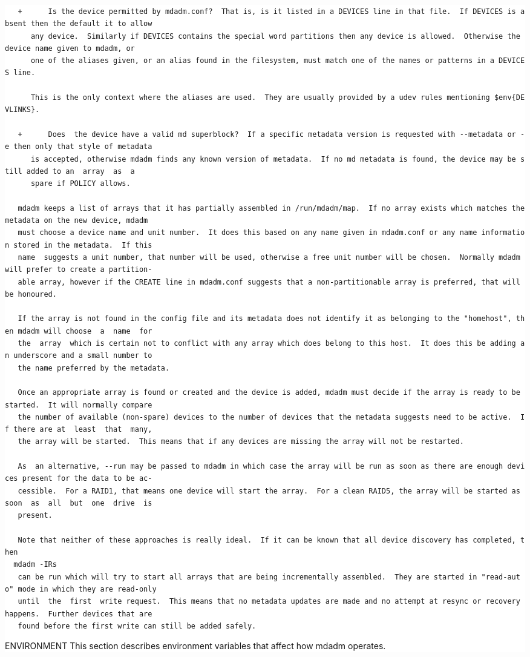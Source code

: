        +      Is the device permitted by mdadm.conf?  That is, is it listed in a DEVICES line in that file.  If DEVICES is absent then the default it to allow
	      any device.  Similarly if DEVICES contains the special word partitions then any device is allowed.  Otherwise the device name given to mdadm, or
	      one of the aliases given, or an alias found in the filesystem, must match one of the names or patterns in a DEVICES line.

	      This is the only context where the aliases are used.  They are usually provided by a udev rules mentioning $env{DEVLINKS}.

       +      Does  the device have a valid md superblock?  If a specific metadata version is requested with --metadata or -e then only that style of metadata
	      is accepted, otherwise mdadm finds any known version of metadata.	 If no md metadata is found, the device may be still added to an  array	 as  a
	      spare if POLICY allows.

       mdadm keeps a list of arrays that it has partially assembled in /run/mdadm/map.	If no array exists which matches the metadata on the new device, mdadm
       must choose a device name and unit number.  It does this based on any name given in mdadm.conf or any name information stored in the metadata.  If this
       name  suggests a unit number, that number will be used, otherwise a free unit number will be chosen.  Normally mdadm will prefer to create a partition‐
       able array, however if the CREATE line in mdadm.conf suggests that a non-partitionable array is preferred, that will be honoured.

       If the array is not found in the config file and its metadata does not identify it as belonging to the "homehost", then mdadm will choose  a  name  for
       the  array  which is certain not to conflict with any array which does belong to this host.  It does this be adding an underscore and a small number to
       the name preferred by the metadata.

       Once an appropriate array is found or created and the device is added, mdadm must decide if the array is ready to be started.  It will normally compare
       the number of available (non-spare) devices to the number of devices that the metadata suggests need to be active.  If there are at  least  that	 many,
       the array will be started.  This means that if any devices are missing the array will not be restarted.

       As  an alternative, --run may be passed to mdadm in which case the array will be run as soon as there are enough devices present for the data to be ac‐
       cessible.  For a RAID1, that means one device will start the array.  For a clean RAID5, the array will be started as soon  as  all  but	one  drive  is
       present.

       Note that neither of these approaches is really ideal.  If it can be known that all device discovery has completed, then
	  mdadm -IRs
       can be run which will try to start all arrays that are being incrementally assembled.  They are started in "read-auto" mode in which they are read-only
       until  the  first  write request.  This means that no metadata updates are made and no attempt at resync or recovery happens.  Further devices that are
       found before the first write can still be added safely.

ENVIRONMENT
       This section describes environment variables that affect how mdadm operates.
